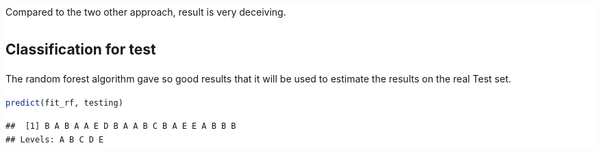 Compared to the two other approach, result is very deceiving.

## Classification for test

The random forest algorithm gave so good results that it will be used to
estimate the results on the real Test set.

``` r
predict(fit_rf, testing)
```

    ##  [1] B A B A A E D B A A B C B A E E A B B B
    ## Levels: A B C D E
